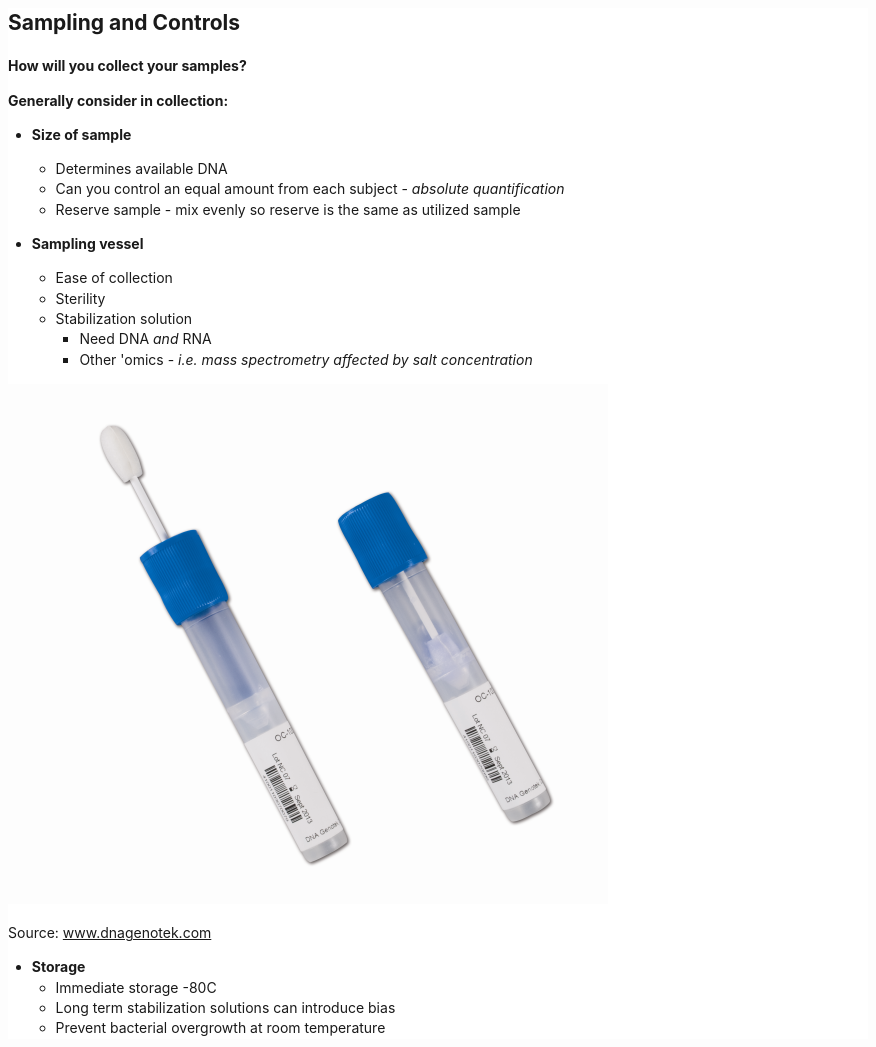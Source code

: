 Sampling and Controls
------------------------------------------------------------------

**How will you collect your samples?**

**Generally consider in collection:**
   
   - **Size of sample** 
      - Determines available DNA
      - Can you control an equal amount from each subject - *absolute quantification*
      - Reserve sample - mix evenly so reserve is the same as utilized sample
   
   - **Sampling vessel**
      - Ease of collection
      - Sterility
      - Stabilization solution
         - Need DNA *and* RNA
         - Other 'omics - *i.e. mass spectrometry affected by salt concentration*

![Human Microbiome12](/images/genotech_tube.jpg)
   
   Source: www.dnagenotek.com
    
   - **Storage**
      - Immediate storage -80C
      - Long term stabilization solutions can introduce bias
      - Prevent bacterial overgrowth at room temperature
     
